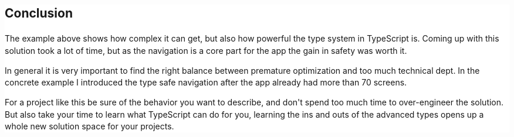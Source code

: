## Conclusion

The example above shows how complex it can get, but also how powerful the type
system in TypeScript is. Coming up with this solution took a lot of time, but as
the navigation is a core part for the app the gain in safety was worth it.

In general it is very important to find the right balance between premature
optimization and too much technical dept. In the concrete example I introduced
the type safe navigation after the app already had more than 70 screens.

For a project like this be sure of the behavior you want to describe, and don't
spend too much time to over-engineer the solution. But also take your time to
learn what TypeScript can do for you, learning the ins and outs of the advanced
types opens up a whole new solution space for your projects.

